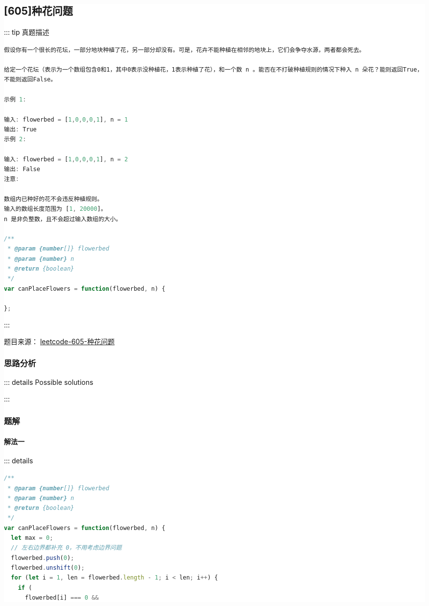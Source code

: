 ## [605]种花问题

::: tip 真题描述

```js
假设你有一个很长的花坛，一部分地块种植了花，另一部分却没有。可是，花卉不能种植在相邻的地块上，它们会争夺水源，两者都会死去。

给定一个花坛（表示为一个数组包含0和1，其中0表示没种植花，1表示种植了花），和一个数 n 。能否在不打破种植规则的情况下种入 n 朵花？能则返回True，不能则返回False。

示例 1:

输入: flowerbed = [1,0,0,0,1], n = 1
输出: True
示例 2:

输入: flowerbed = [1,0,0,0,1], n = 2
输出: False
注意:

数组内已种好的花不会违反种植规则。
输入的数组长度范围为 [1, 20000]。
n 是非负整数，且不会超过输入数组的大小。

/**
 * @param {number[]} flowerbed
 * @param {number} n
 * @return {boolean}
 */
var canPlaceFlowers = function(flowerbed, n) {

};
```

:::

题目来源：
[leetcode-605-种花问题](https://leetcode-cn.com/problems/can-place-flowers/)

### 思路分析

::: details Possible solutions

```js
```

:::

### 题解

#### 解法一

::: details

```js
/**
 * @param {number[]} flowerbed
 * @param {number} n
 * @return {boolean}
 */
var canPlaceFlowers = function(flowerbed, n) {
  let max = 0;
  // 左右边界都补充 0，不用考虑边界问题
  flowerbed.push(0);
  flowerbed.unshift(0);
  for (let i = 1, len = flowerbed.length - 1; i < len; i++) {
    if (
      flowerbed[i] === 0 &&
```